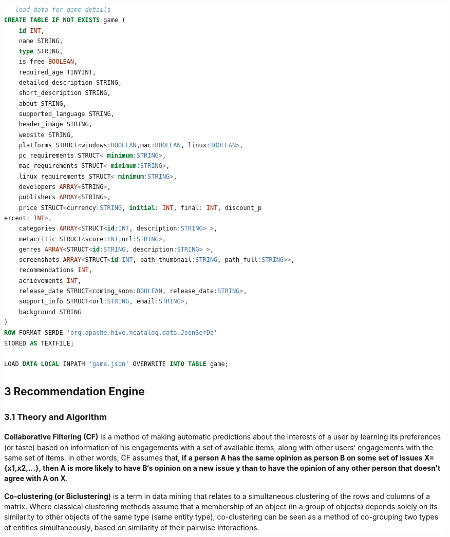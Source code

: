 ```sql
-- load data for game details
CREATE TABLE IF NOT EXISTS game (
	id INT,
	name STRING,
	type STRING,
	is_free BOOLEAN,
	required_age TINYINT,
	detailed_description STRING,
	short_description STRING,
	about STRING,
	supported_language STRING,
	header_image STRING,
	website STRING,
	platforms STRUCT<windows:BOOLEAN,mac:BOOLEAN, linux:BOOLEAN>,
	pc_requirements STRUCT< minimum:STRING>,
	mac_requirements STRUCT< minimum:STRING>,
	linux_requirements STRUCT< minimum:STRING>,
	developers ARRAY<STRING>,
	publishers ARRAY<STRING>,
	price STRUCT<currency:STRING, initial: INT, final: INT, discount_p
ercent: INT>,
	categories ARRAY<STRUCT<id:INT, description:STRING> >,
	metacritic STRUCT<score:INT,url:STRING>,
	genres ARRAY<STRUCT<id:STRING, description:STRING> >,
	screenshots ARRAY<STRUCT<id:INT, path_thumbnail:STRING, path_full:STRING>>,
	recommendations INT,
	achievements INT,
	release_date STRUCT<coming_soon:BOOLEAN, release_date:STRING>,
	support_info STRUCT<url:STRING, email:STRING>,
	background STRING
)
ROW FORMAT SERDE 'org.apache.hive.hcatalog.data.JsonSerDe'
STORED AS TEXTFILE;

LOAD DATA LOCAL INPATH 'game.json' OVERWRITE INTO TABLE game;
```

## 3 Recommendation Engine

### 3.1 Theory and Algorithm

**Collaborative Filtering (CF)** is a method of making automatic predictions about the interests of a user by learning its preferences (or taste) based on information of his engagements with a set of available items, along with other users’ engagements with the same set of items. in other words, CF assumes that, **if a person A has the same opinion as person B on some set of issues X={x1,x2,…}, then A is more likely to have B‘s opinion on a new issue y than to have the opinion of any other person that doesn’t agree with A on X**.


**Co-clustering (or Biclustering)** is a term in data mining that relates to a simultaneous clustering of the rows and columns of a matrix. Where classical clustering methods assume that a membership of an object (in a group of objects) depends solely on its similarity to other objects of the same type (same entity type), co-clustering can be seen as a method of co-grouping two types of entities simultaneously, based on similarity of their pairwise interactions.
